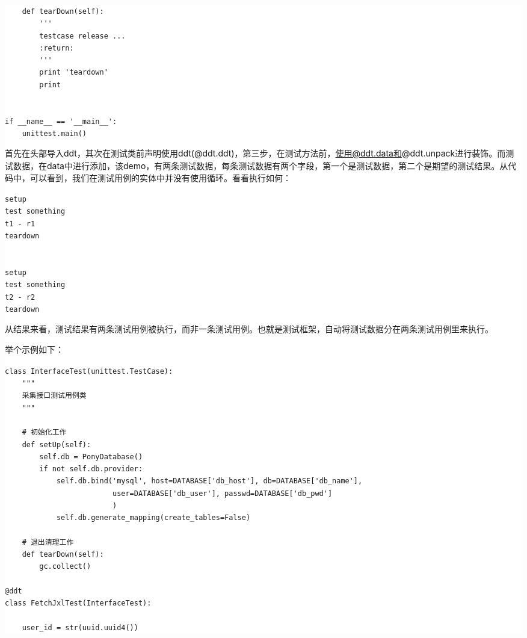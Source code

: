 	    def tearDown(self):
	        '''
	        testcase release ...
	        :return:
	        '''
	        print 'teardown'
	        print
	
	
	if __name__ == '__main__':
	    unittest.main()

首先在头部导入ddt，其次在测试类前声明使用ddt(@ddt.ddt)，第三步，在测试方法前，使用@ddt.data和@ddt.unpack进行装饰。而测试数据，在data中进行添加，该demo，有两条测试数据，每条测试数据有两个字段，第一个是测试数据，第二个是期望的测试结果。从代码中，可以看到，我们在测试用例的实体中并没有使用循环。看看执行如何：

	setup
	test something
	t1 - r1
	teardown
	
	
	setup
	test something
	t2 - r2
	teardown

从结果来看，测试结果有两条测试用例被执行，而非一条测试用例。也就是测试框架，自动将测试数据分在两条测试用例里来执行。



举个示例如下：

	class InterfaceTest(unittest.TestCase):
	    """
	    采集接口测试用例类
	    """
	
	    # 初始化工作
	    def setUp(self):
	        self.db = PonyDatabase()
	        if not self.db.provider:
	            self.db.bind('mysql', host=DATABASE['db_host'], db=DATABASE['db_name'],
	                         user=DATABASE['db_user'], passwd=DATABASE['db_pwd']
	                         )
	            self.db.generate_mapping(create_tables=False)
	
	    # 退出清理工作
	    def tearDown(self):
	        gc.collect()

	@ddt
	class FetchJxlTest(InterfaceTest):

	    user_id = str(uuid.uuid4())
	